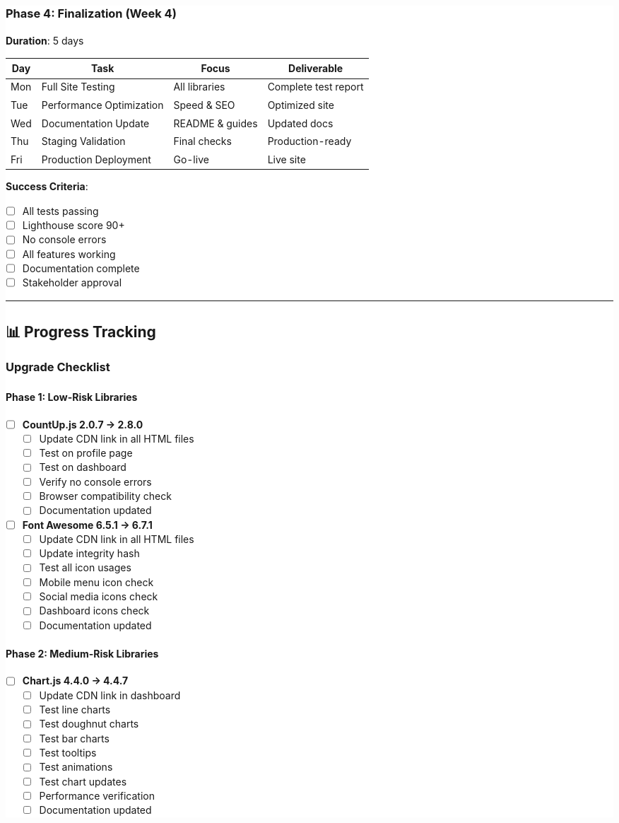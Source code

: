 
### Phase 4: Finalization (Week 4)

**Duration**: 5 days

| Day | Task | Focus | Deliverable |
|-----|------|-------|-------------|
| Mon | Full Site Testing | All libraries | Complete test report |
| Tue | Performance Optimization | Speed & SEO | Optimized site |
| Wed | Documentation Update | README & guides | Updated docs |
| Thu | Staging Validation | Final checks | Production-ready |
| Fri | Production Deployment | Go-live | Live site |

**Success Criteria**:
- [ ] All tests passing
- [ ] Lighthouse score 90+
- [ ] No console errors
- [ ] All features working
- [ ] Documentation complete
- [ ] Stakeholder approval

---

## 📊 Progress Tracking

### Upgrade Checklist

#### Phase 1: Low-Risk Libraries
- [ ] **CountUp.js 2.0.7 → 2.8.0**
  - [ ] Update CDN link in all HTML files
  - [ ] Test on profile page
  - [ ] Test on dashboard
  - [ ] Verify no console errors
  - [ ] Browser compatibility check
  - [ ] Documentation updated

- [ ] **Font Awesome 6.5.1 → 6.7.1**
  - [ ] Update CDN link in all HTML files
  - [ ] Update integrity hash
  - [ ] Test all icon usages
  - [ ] Mobile menu icon check
  - [ ] Social media icons check
  - [ ] Dashboard icons check
  - [ ] Documentation updated

#### Phase 2: Medium-Risk Libraries
- [ ] **Chart.js 4.4.0 → 4.4.7**
  - [ ] Update CDN link in dashboard
  - [ ] Test line charts
  - [ ] Test doughnut charts
  - [ ] Test bar charts
  - [ ] Test tooltips
  - [ ] Test animations
  - [ ] Test chart updates
  - [ ] Performance verification
  - [ ] Documentation updated
